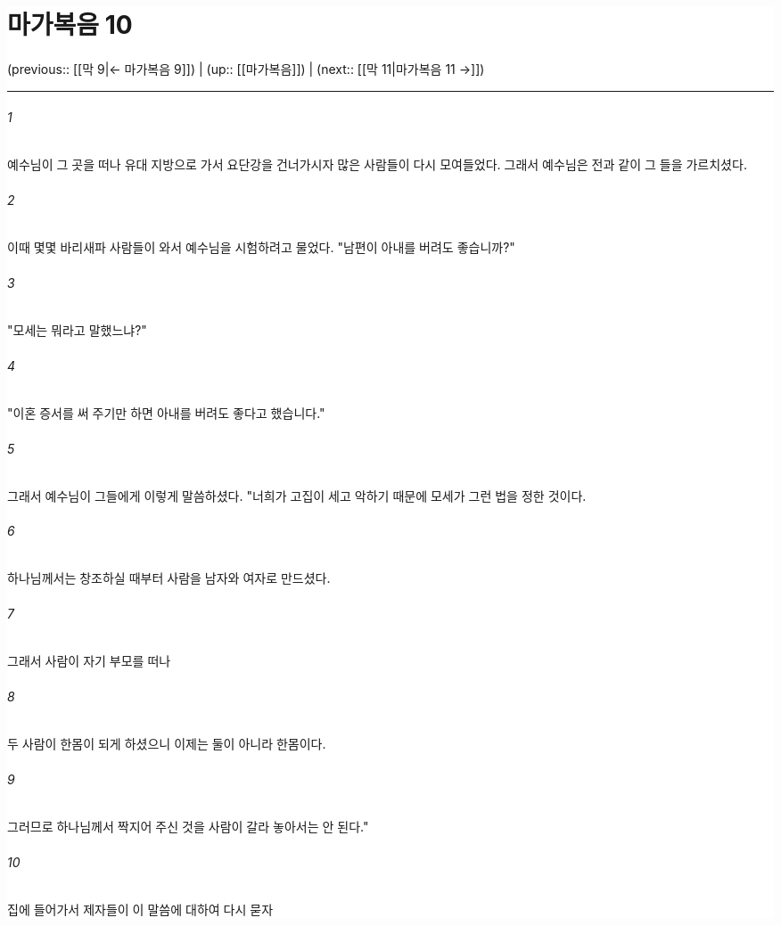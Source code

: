 # 마가복음 10

(previous:: [[막 9|← 마가복음 9]]) | (up:: [[마가복음]]) | (next:: [[막 11|마가복음 11 →]])

***




###### 1 

예수님이 그 곳을 떠나 유대 지방으로 가서 요단강을 건너가시자 많은 사람들이 다시 모여들었다. 그래서 예수님은 전과 같이 그 들을 가르치셨다. 



###### 2 

이때 몇몇 바리새파 사람들이 와서 예수님을 시험하려고 물었다. "남편이 아내를 버려도 좋습니까?" 



###### 3 

"모세는 뭐라고 말했느냐?" 



###### 4 

"이혼 증서를 써 주기만 하면 아내를 버려도 좋다고 했습니다." 



###### 5 

그래서 예수님이 그들에게 이렇게 말씀하셨다. "너희가 고집이 세고 악하기 때문에 모세가 그런 법을 정한 것이다. 



###### 6 

하나님께서는 창조하실 때부터 사람을 남자와 여자로 만드셨다. 



###### 7 

그래서 사람이 자기 부모를 떠나 



###### 8 

두 사람이 한몸이 되게 하셨으니 이제는 둘이 아니라 한몸이다. 



###### 9 

그러므로 하나님께서 짝지어 주신 것을 사람이 갈라 놓아서는 안 된다." 



###### 10 

집에 들어가서 제자들이 이 말씀에 대하여 다시 묻자 
